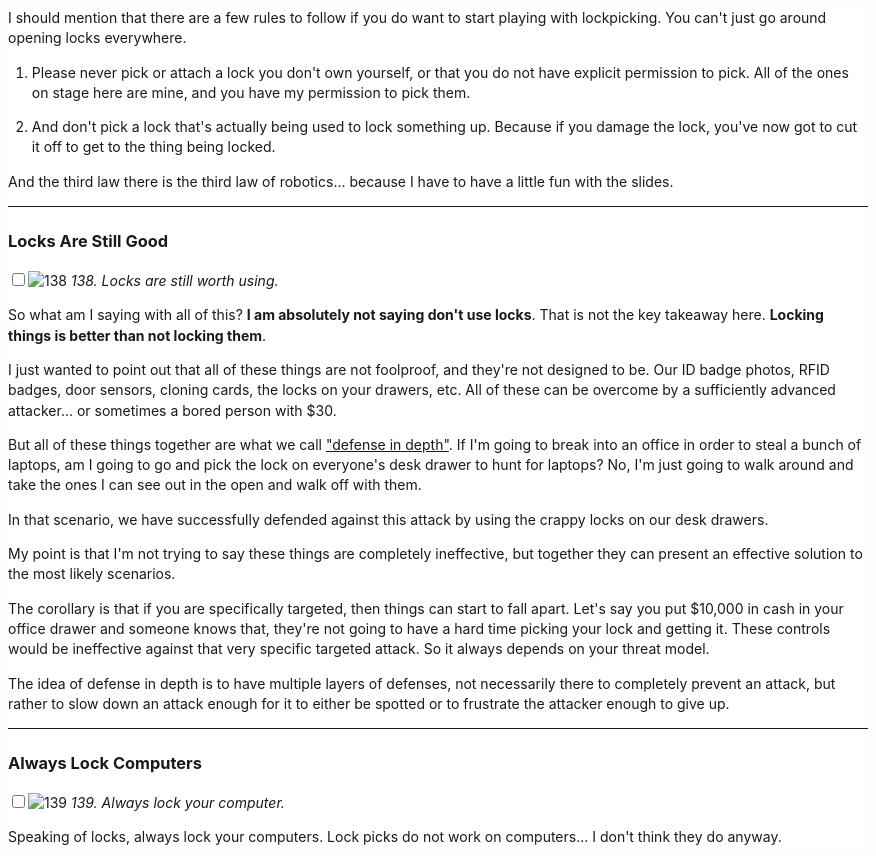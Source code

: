 I should mention that there are a few rules to follow if you do want to start playing with lockpicking. You can't just go around opening locks everywhere.

1. Please never pick or attach a lock you don't own yourself, or that you do not have explicit permission to pick. All of the ones on stage here are mine, and you have my permission to pick them.

1. And don't pick a lock that's actually being used to lock something up. Because if you damage the lock, you've now got to cut it off to get to the thing being locked.

And the third law there is the third law of robotics... because I have to have a little fun with the slides.

---

### Locks Are Still Good

<input type="checkbox" id="138" /><label for="138">![138](/slides/for_everyone_part_ii/for_everyone_part_ii.138.jpeg)</label>
_138. Locks are still worth using._

So what am I saying with all of this? **I am absolutely not saying don't use locks**. That is not the key takeaway here. **Locking things is better than not locking them**.

I just wanted to point out that all of these things are not foolproof, and they're not designed to be. Our ID badge photos, RFID badges, door sensors, cloning cards, the locks on your drawers, etc. All of these can be overcome by a sufficiently advanced attacker... or sometimes a bored person with $30.

But all of these things together are what we call ["defense in depth"](https://en.wikipedia.org/wiki/Defence_in_depth). If I'm going to break into an office in order to steal a bunch of laptops, am I going to go and pick the lock on everyone's desk drawer to hunt for laptops? No, I'm just going to walk around and take the ones I can see out in the open and walk off with them.

In that scenario, we have successfully defended against this attack by using the crappy locks on our desk drawers.

My point is that I'm not trying to say these things are completely ineffective, but together they can present an effective solution to the most likely scenarios.

The corollary is that if you are specifically targeted, then things can start to fall apart. Let's say you put $10,000 in cash in your office drawer and someone knows that, they're not going to have a hard time picking your lock and getting it. These controls would be ineffective against that very specific targeted attack. So it always depends on your threat model.

The idea of defense in depth is to have multiple layers of defenses, not necessarily there to completely prevent an attack, but rather to slow down an attack enough for it to either be spotted or to frustrate the attacker enough to give up.

---

### Always Lock Computers

<input type="checkbox" id="139" /><label for="139">![139](/slides/for_everyone_part_ii/for_everyone_part_ii.139.jpeg)</label>
_139. Always lock your computer._

Speaking of locks, always lock your computers. Lock picks do not work on computers... I don't think they do anyway.
